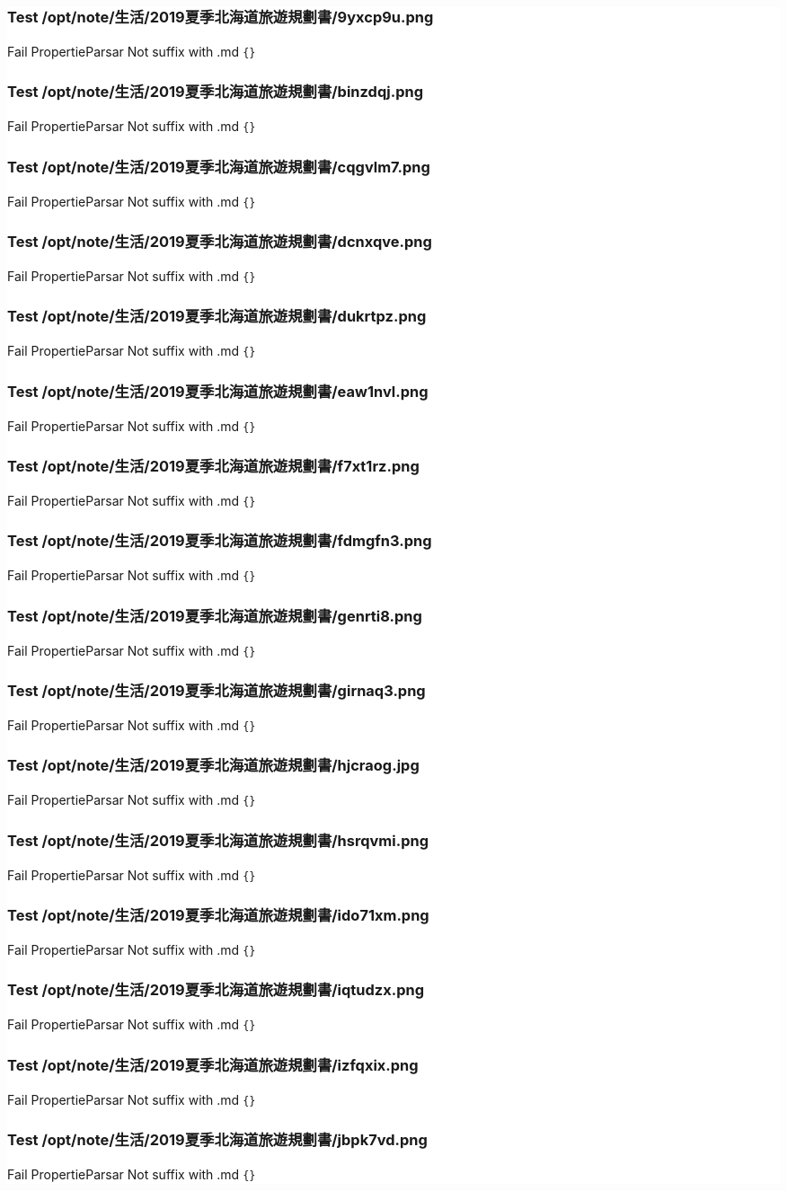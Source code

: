 ### Test /opt/note/生活/2019夏季北海道旅遊規劃書/9yxcp9u.png
Fail PropertieParsar  Not suffix with .md ` {} `

### Test /opt/note/生活/2019夏季北海道旅遊規劃書/binzdqj.png
Fail PropertieParsar  Not suffix with .md ` {} `

### Test /opt/note/生活/2019夏季北海道旅遊規劃書/cqgvlm7.png
Fail PropertieParsar  Not suffix with .md ` {} `

### Test /opt/note/生活/2019夏季北海道旅遊規劃書/dcnxqve.png
Fail PropertieParsar  Not suffix with .md ` {} `

### Test /opt/note/生活/2019夏季北海道旅遊規劃書/dukrtpz.png
Fail PropertieParsar  Not suffix with .md ` {} `

### Test /opt/note/生活/2019夏季北海道旅遊規劃書/eaw1nvl.png
Fail PropertieParsar  Not suffix with .md ` {} `

### Test /opt/note/生活/2019夏季北海道旅遊規劃書/f7xt1rz.png
Fail PropertieParsar  Not suffix with .md ` {} `

### Test /opt/note/生活/2019夏季北海道旅遊規劃書/fdmgfn3.png
Fail PropertieParsar  Not suffix with .md ` {} `

### Test /opt/note/生活/2019夏季北海道旅遊規劃書/genrti8.png
Fail PropertieParsar  Not suffix with .md ` {} `

### Test /opt/note/生活/2019夏季北海道旅遊規劃書/girnaq3.png
Fail PropertieParsar  Not suffix with .md ` {} `

### Test /opt/note/生活/2019夏季北海道旅遊規劃書/hjcraog.jpg
Fail PropertieParsar  Not suffix with .md ` {} `

### Test /opt/note/生活/2019夏季北海道旅遊規劃書/hsrqvmi.png
Fail PropertieParsar  Not suffix with .md ` {} `

### Test /opt/note/生活/2019夏季北海道旅遊規劃書/ido71xm.png
Fail PropertieParsar  Not suffix with .md ` {} `

### Test /opt/note/生活/2019夏季北海道旅遊規劃書/iqtudzx.png
Fail PropertieParsar  Not suffix with .md ` {} `

### Test /opt/note/生活/2019夏季北海道旅遊規劃書/izfqxix.png
Fail PropertieParsar  Not suffix with .md ` {} `

### Test /opt/note/生活/2019夏季北海道旅遊規劃書/jbpk7vd.png
Fail PropertieParsar  Not suffix with .md ` {} `
